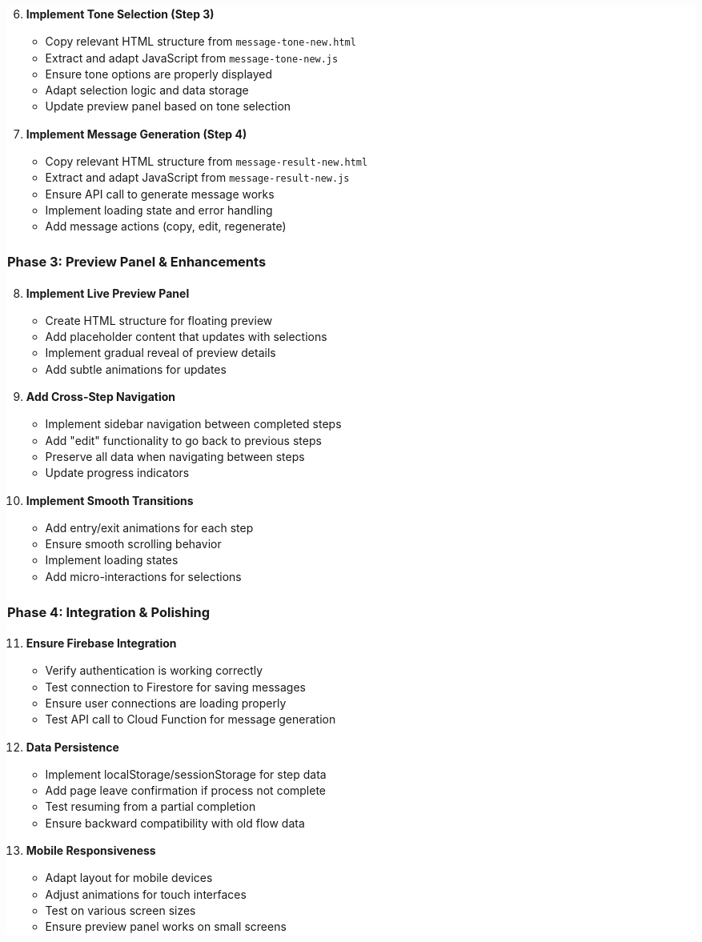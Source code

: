 6. **Implement Tone Selection (Step 3)**
   - Copy relevant HTML structure from `message-tone-new.html`
   - Extract and adapt JavaScript from `message-tone-new.js`
   - Ensure tone options are properly displayed
   - Adapt selection logic and data storage
   - Update preview panel based on tone selection

7. **Implement Message Generation (Step 4)**
   - Copy relevant HTML structure from `message-result-new.html`
   - Extract and adapt JavaScript from `message-result-new.js`
   - Ensure API call to generate message works
   - Implement loading state and error handling
   - Add message actions (copy, edit, regenerate)

### Phase 3: Preview Panel & Enhancements

8. **Implement Live Preview Panel**
   - Create HTML structure for floating preview
   - Add placeholder content that updates with selections
   - Implement gradual reveal of preview details
   - Add subtle animations for updates

9. **Add Cross-Step Navigation**
   - Implement sidebar navigation between completed steps
   - Add "edit" functionality to go back to previous steps
   - Preserve all data when navigating between steps
   - Update progress indicators

10. **Implement Smooth Transitions**
    - Add entry/exit animations for each step
    - Ensure smooth scrolling behavior
    - Implement loading states
    - Add micro-interactions for selections

### Phase 4: Integration & Polishing

11. **Ensure Firebase Integration**
    - Verify authentication is working correctly
    - Test connection to Firestore for saving messages
    - Ensure user connections are loading properly
    - Test API call to Cloud Function for message generation

12. **Data Persistence**
    - Implement localStorage/sessionStorage for step data
    - Add page leave confirmation if process not complete
    - Test resuming from a partial completion
    - Ensure backward compatibility with old flow data

13. **Mobile Responsiveness**
    - Adapt layout for mobile devices
    - Adjust animations for touch interfaces
    - Test on various screen sizes
    - Ensure preview panel works on small screens
